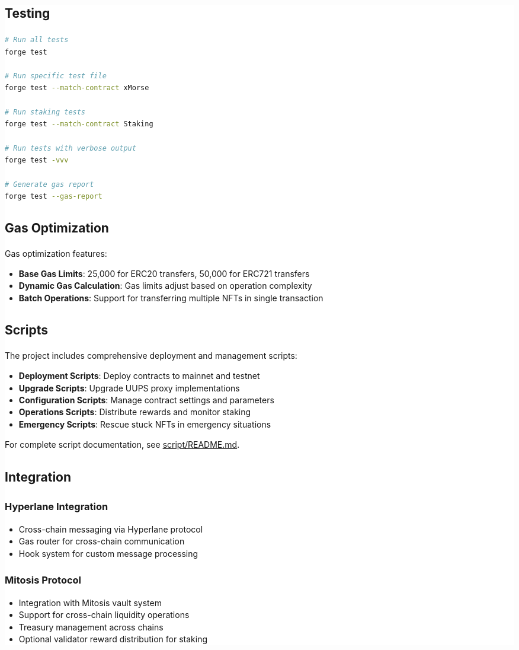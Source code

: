 ## Testing

```bash
# Run all tests
forge test

# Run specific test file
forge test --match-contract xMorse

# Run staking tests
forge test --match-contract Staking

# Run tests with verbose output
forge test -vvv

# Generate gas report
forge test --gas-report
```

## Gas Optimization

Gas optimization features:

- **Base Gas Limits**: 25,000 for ERC20 transfers, 50,000 for ERC721 transfers
- **Dynamic Gas Calculation**: Gas limits adjust based on operation complexity
- **Batch Operations**: Support for transferring multiple NFTs in single transaction

## Scripts

The project includes comprehensive deployment and management scripts:

- **Deployment Scripts**: Deploy contracts to mainnet and testnet
- **Upgrade Scripts**: Upgrade UUPS proxy implementations
- **Configuration Scripts**: Manage contract settings and parameters
- **Operations Scripts**: Distribute rewards and monitor staking
- **Emergency Scripts**: Rescue stuck NFTs in emergency situations

For complete script documentation, see [script/README.md](script/README.md).

## Integration

### Hyperlane Integration

- Cross-chain messaging via Hyperlane protocol
- Gas router for cross-chain communication
- Hook system for custom message processing

### Mitosis Protocol

- Integration with Mitosis vault system
- Support for cross-chain liquidity operations
- Treasury management across chains
- Optional validator reward distribution for staking
